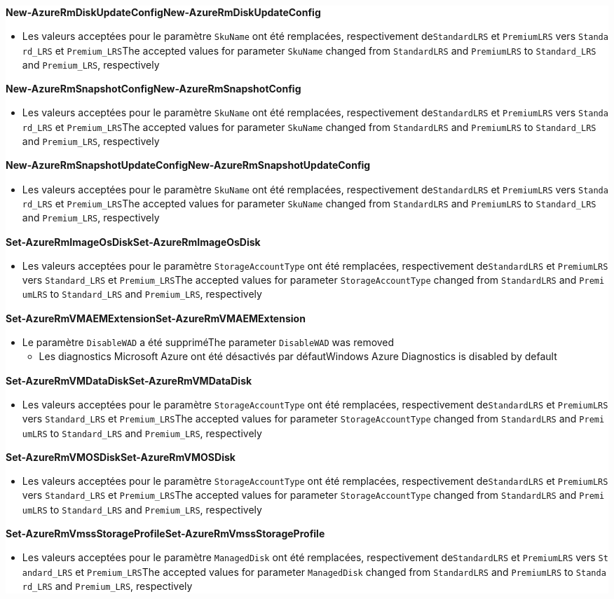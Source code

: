 <span data-ttu-id="ace47-151">**New-AzureRmDiskUpdateConfig**</span><span class="sxs-lookup"><span data-stu-id="ace47-151">**New-AzureRmDiskUpdateConfig**</span></span>
- <span data-ttu-id="ace47-152">Les valeurs acceptées pour le paramètre `SkuName` ont été remplacées, respectivement de`StandardLRS` et `PremiumLRS` vers `Standard_LRS` et `Premium_LRS`</span><span class="sxs-lookup"><span data-stu-id="ace47-152">The accepted values for parameter `SkuName` changed from `StandardLRS` and `PremiumLRS` to `Standard_LRS` and `Premium_LRS`, respectively</span></span>

<span data-ttu-id="ace47-153">**New-AzureRmSnapshotConfig**</span><span class="sxs-lookup"><span data-stu-id="ace47-153">**New-AzureRmSnapshotConfig**</span></span>
- <span data-ttu-id="ace47-154">Les valeurs acceptées pour le paramètre `SkuName` ont été remplacées, respectivement de`StandardLRS` et `PremiumLRS` vers `Standard_LRS` et `Premium_LRS`</span><span class="sxs-lookup"><span data-stu-id="ace47-154">The accepted values for parameter `SkuName` changed from `StandardLRS` and `PremiumLRS` to `Standard_LRS` and `Premium_LRS`, respectively</span></span>

<span data-ttu-id="ace47-155">**New-AzureRmSnapshotUpdateConfig**</span><span class="sxs-lookup"><span data-stu-id="ace47-155">**New-AzureRmSnapshotUpdateConfig**</span></span>
- <span data-ttu-id="ace47-156">Les valeurs acceptées pour le paramètre `SkuName` ont été remplacées, respectivement de`StandardLRS` et `PremiumLRS` vers `Standard_LRS` et `Premium_LRS`</span><span class="sxs-lookup"><span data-stu-id="ace47-156">The accepted values for parameter `SkuName` changed from `StandardLRS` and `PremiumLRS` to `Standard_LRS` and `Premium_LRS`, respectively</span></span>

<span data-ttu-id="ace47-157">**Set-AzureRmImageOsDisk**</span><span class="sxs-lookup"><span data-stu-id="ace47-157">**Set-AzureRmImageOsDisk**</span></span>
- <span data-ttu-id="ace47-158">Les valeurs acceptées pour le paramètre `StorageAccountType` ont été remplacées, respectivement de`StandardLRS` et `PremiumLRS` vers `Standard_LRS` et `Premium_LRS`</span><span class="sxs-lookup"><span data-stu-id="ace47-158">The accepted values for parameter `StorageAccountType` changed from `StandardLRS` and `PremiumLRS` to `Standard_LRS` and `Premium_LRS`, respectively</span></span>

<span data-ttu-id="ace47-159">**Set-AzureRmVMAEMExtension**</span><span class="sxs-lookup"><span data-stu-id="ace47-159">**Set-AzureRmVMAEMExtension**</span></span>
- <span data-ttu-id="ace47-160">Le paramètre `DisableWAD` a été supprimé</span><span class="sxs-lookup"><span data-stu-id="ace47-160">The parameter `DisableWAD` was removed</span></span>
    -  <span data-ttu-id="ace47-161">Les diagnostics Microsoft Azure ont été désactivés par défaut</span><span class="sxs-lookup"><span data-stu-id="ace47-161">Windows Azure Diagnostics is disabled by default</span></span>

<span data-ttu-id="ace47-162">**Set-AzureRmVMDataDisk**</span><span class="sxs-lookup"><span data-stu-id="ace47-162">**Set-AzureRmVMDataDisk**</span></span>
- <span data-ttu-id="ace47-163">Les valeurs acceptées pour le paramètre `StorageAccountType` ont été remplacées, respectivement de`StandardLRS` et `PremiumLRS` vers `Standard_LRS` et `Premium_LRS`</span><span class="sxs-lookup"><span data-stu-id="ace47-163">The accepted values for parameter `StorageAccountType` changed from `StandardLRS` and `PremiumLRS` to `Standard_LRS` and `Premium_LRS`, respectively</span></span>

<span data-ttu-id="ace47-164">**Set-AzureRmVMOSDisk**</span><span class="sxs-lookup"><span data-stu-id="ace47-164">**Set-AzureRmVMOSDisk**</span></span>
- <span data-ttu-id="ace47-165">Les valeurs acceptées pour le paramètre `StorageAccountType` ont été remplacées, respectivement de`StandardLRS` et `PremiumLRS` vers `Standard_LRS` et `Premium_LRS`</span><span class="sxs-lookup"><span data-stu-id="ace47-165">The accepted values for parameter `StorageAccountType` changed from `StandardLRS` and `PremiumLRS` to `Standard_LRS` and `Premium_LRS`, respectively</span></span>

<span data-ttu-id="ace47-166">**Set-AzureRmVmssStorageProfile**</span><span class="sxs-lookup"><span data-stu-id="ace47-166">**Set-AzureRmVmssStorageProfile**</span></span>
- <span data-ttu-id="ace47-167">Les valeurs acceptées pour le paramètre `ManagedDisk` ont été remplacées, respectivement de`StandardLRS` et `PremiumLRS` vers `Standard_LRS` et `Premium_LRS`</span><span class="sxs-lookup"><span data-stu-id="ace47-167">The accepted values for parameter `ManagedDisk` changed from `StandardLRS` and `PremiumLRS` to `Standard_LRS` and `Premium_LRS`, respectively</span></span>
